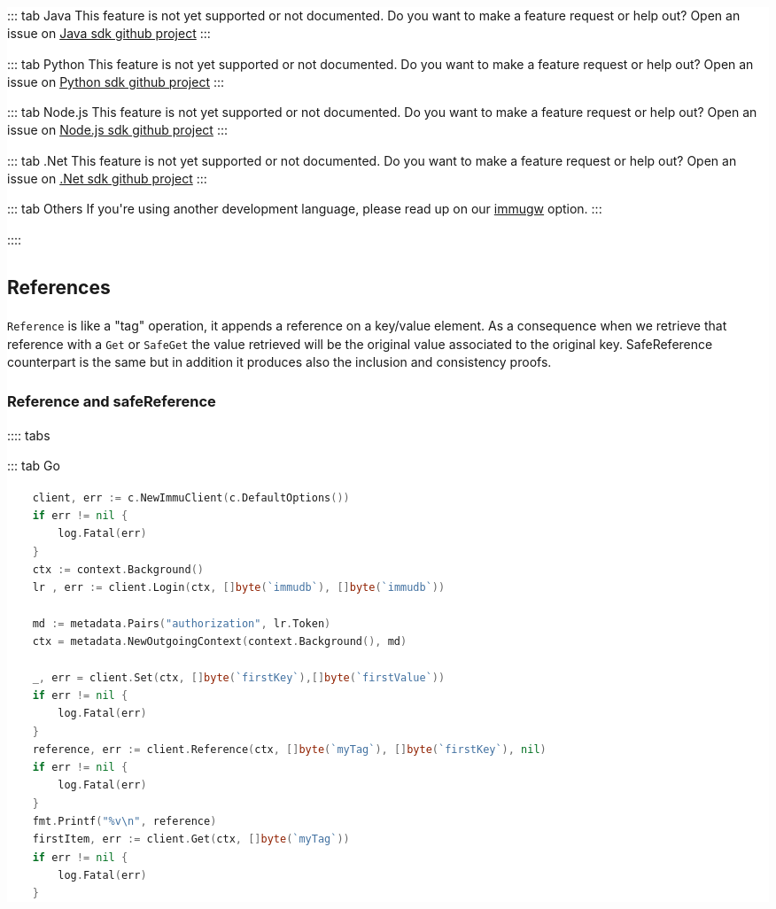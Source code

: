 ::: tab Java
This feature is not yet supported or not documented.
Do you want to make a feature request or help out? Open an issue on [Java sdk github project](https://github.com/codenotary/immudb4j/issues/new)
:::

::: tab Python
This feature is not yet supported or not documented.
Do you want to make a feature request or help out? Open an issue on [Python sdk github project](https://github.com/codenotary/immudb-py/issues/new)
:::

::: tab Node.js
This feature is not yet supported or not documented.
Do you want to make a feature request or help out? Open an issue on [Node.js sdk github project](https://github.com/codenotary/immudb-node/issues/new)
:::

::: tab .Net
This feature is not yet supported or not documented.
Do you want to make a feature request or help out? Open an issue on [.Net sdk github project](https://github.com/codenotary/immudb4dotnet/issues/new)
:::

::: tab Others
If you're using another development language, please read up on our [immugw](https://docs.immudb.io/immugw/) option.
:::

::::

## References
`Reference` is like a "tag" operation, it appends a reference on a key/value element.
As a consequence when we retrieve that reference with a `Get` or `SafeGet` the value retrieved will be the original value associated to the original key.
SafeReference counterpart is the same but in addition it produces also the inclusion and consistency proofs.

### Reference and safeReference
:::: tabs

::: tab Go
```go
	client, err := c.NewImmuClient(c.DefaultOptions())
	if err != nil {
		log.Fatal(err)
	}
	ctx := context.Background()
	lr , err := client.Login(ctx, []byte(`immudb`), []byte(`immudb`))

	md := metadata.Pairs("authorization", lr.Token)
	ctx = metadata.NewOutgoingContext(context.Background(), md)

	_, err = client.Set(ctx, []byte(`firstKey`),[]byte(`firstValue`))
	if err != nil {
		log.Fatal(err)
	}
	reference, err := client.Reference(ctx, []byte(`myTag`), []byte(`firstKey`), nil)
	if err != nil {
		log.Fatal(err)
	}
	fmt.Printf("%v\n", reference)
	firstItem, err := client.Get(ctx, []byte(`myTag`))
	if err != nil {
		log.Fatal(err)
	}
```
